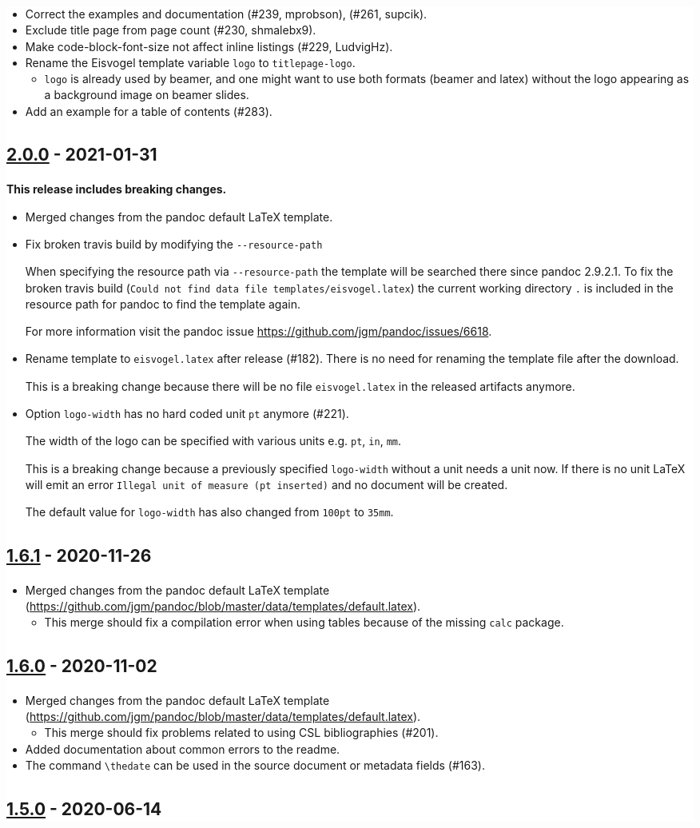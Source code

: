 - Correct the examples and documentation (#239, mprobson), (#261, supcik).
- Exclude title page from page count (#230, shmalebx9).
- Make code-block-font-size not affect inline listings (#229, LudvigHz).
- Rename the Eisvogel template variable `logo` to `titlepage-logo`.
  - `logo` is already used by beamer, and one might want to use both
  formats (beamer and latex) without the logo appearing as a
  background image on beamer slides.
- Add an example for a table of contents (#283).

## [2.0.0] - 2021-01-31

**This release includes breaking changes.**

- Merged changes from the pandoc default LaTeX template.
- Fix broken travis build by modifying the `--resource-path`

    When specifying the resource path via `--resource-path` the template will be searched there since pandoc 2.9.2.1.
    To fix the broken travis build (`Could not find data file templates/eisvogel.latex`) the current working directory `.` is included in the resource path for pandoc to find the template again.

    For more information visit the pandoc issue <https://github.com/jgm/pandoc/issues/6618>.
- Rename template to `eisvogel.latex` after release (#182). There is no need for renaming the template file after the download.

    This is a breaking change because there will be no file `eisvogel.latex` in the released artifacts anymore.

- Option `logo-width` has no hard coded unit `pt` anymore (#221).

    The width of the logo can be specified with various units e.g. `pt`, `in`, `mm`.

    This is a breaking change because a previously specified `logo-width` without a unit needs a unit now. If there is no unit LaTeX will emit an error `Illegal unit of measure (pt inserted)` and no document will be created.

    The default value for `logo-width` has also changed from `100pt` to `35mm`.

## [1.6.1] - 2020-11-26

- Merged changes from the pandoc default LaTeX template (https://github.com/jgm/pandoc/blob/master/data/templates/default.latex).
    - This merge should fix a compilation error when using tables because of the missing `calc` package.

## [1.6.0] - 2020-11-02

- Merged changes from the pandoc default LaTeX template (https://github.com/jgm/pandoc/blob/master/data/templates/default.latex).
    - This merge should fix problems related to using CSL bibliographies (#201).
- Added documentation about common errors to the readme.
- The command `\thedate` can be used in the source document or metadata fields (#163).

## [1.5.0] - 2020-06-14


[2.4.1]: https://github.com/Wandmalfarbe/pandoc-latex-template/compare/v2.4.0...v2.4.1
[2.4.0]: https://github.com/Wandmalfarbe/pandoc-latex-template/compare/v2.3.0...v2.4.0
[2.3.0]: https://github.com/Wandmalfarbe/pandoc-latex-template/compare/v2.2.0...v2.3.0
[2.2.0]: https://github.com/Wandmalfarbe/pandoc-latex-template/compare/v2.1.0...v2.2.0
[2.1.0]: https://github.com/Wandmalfarbe/pandoc-latex-template/compare/v2.0.0...v2.1.0
[2.0.0]: https://github.com/Wandmalfarbe/pandoc-latex-template/compare/v1.6.1...v2.0.0
[1.6.1]: https://github.com/Wandmalfarbe/pandoc-latex-template/compare/v1.6.0...v1.6.1
[1.6.0]: https://github.com/Wandmalfarbe/pandoc-latex-template/compare/v1.5.0...v1.6.0
[1.5.0]: https://github.com/Wandmalfarbe/pandoc-latex-template/compare/v1.4.0...v1.5.0
[1.4.0]: https://github.com/Wandmalfarbe/pandoc-latex-template/compare/v1.3.1...v1.4.0
[1.3.1]: https://github.com/Wandmalfarbe/pandoc-latex-template/compare/v1.3.0...v1.3.1
[1.3.0]: https://github.com/Wandmalfarbe/pandoc-latex-template/compare/v1.2.4...v1.3.0
[1.2.4]: https://github.com/Wandmalfarbe/pandoc-latex-template/compare/v1.2.3...v1.2.4
[1.2.3]: https://github.com/Wandmalfarbe/pandoc-latex-template/compare/v1.2.2...v1.2.3
[1.2.2]: https://github.com/Wandmalfarbe/pandoc-latex-template/compare/v1.2.1...v1.2.2
[1.2.1]: https://github.com/Wandmalfarbe/pandoc-latex-template/compare/v1.2.0...v1.2.1
[1.2.0]: https://github.com/Wandmalfarbe/pandoc-latex-template/compare/1.1.0...v1.2.0
[1.1.0]: https://github.com/Wandmalfarbe/pandoc-latex-template/compare/v1.0.0...1.1.0
[1.0.0]: https://github.com/Wandmalfarbe/pandoc-latex-template/releases/tag/v1.0.0